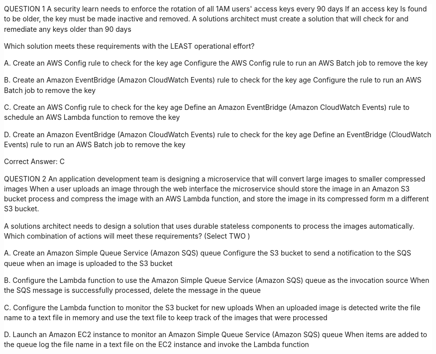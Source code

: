 QUESTION 1
A security learn needs to enforce the rotation of all 1AM users' access keys every 90 days If an access key Is found to
be older, the key must be made inactive and removed. A solutions architect must create a solution that will check for and
remediate any keys older than 90 days

Which solution meets these requirements with the LEAST operational effort?

A. Create an AWS Config rule to check for the key age Configure the AWS Config rule to run an AWS Batch job to
remove the key

B. Create an Amazon EventBridge (Amazon CloudWatch Events) rule to check for the key age Configure the rule to run
an AWS Batch job to remove the key

C. Create an AWS Config rule to check for the key age Define an Amazon EventBridge (Amazon CloudWatch Events)
rule to schedule an AWS Lambda function to remove the key

D. Create an Amazon EventBridge (Amazon CloudWatch Events) rule to check for the key age Define an EventBridge
(CloudWatch Events) rule to run an AWS Batch job to remove the key

Correct Answer: C 


QUESTION 2
An application development team is designing a microservice that will convert large images to smaller compressed
images When a user uploads an image through the web interface the microservice should store the image in an
Amazon S3 bucket process and compress the image with an AWS Lambda function, and store the image in its
compressed form m a different S3 bucket.

A solutions architect needs to design a solution that uses durable stateless components to process the images
automatically.
Which combination of actions will meet these requirements? (Select TWO )

A. Create an Amazon Simple Queue Service (Amazon SQS) queue Configure the S3 bucket to send a
notification to the SQS queue when an image is uploaded to the S3 bucket

B. Configure the Lambda function to use the Amazon Simple Queue Service (Amazon SQS) queue as the invocation
source When the SQS message is successfully processed, delete the message in the queue

C. Configure the Lambda function to monitor the S3 bucket for new uploads When an uploaded image is detected write
the file name to a text file in memory and use the text file to keep track of the images that were processed

D. Launch an Amazon EC2 instance to monitor an Amazon Simple Queue Service (Amazon SQS) queue When items
are added to the queue log the file name in a text file on the EC2 instance and invoke the Lambda function
